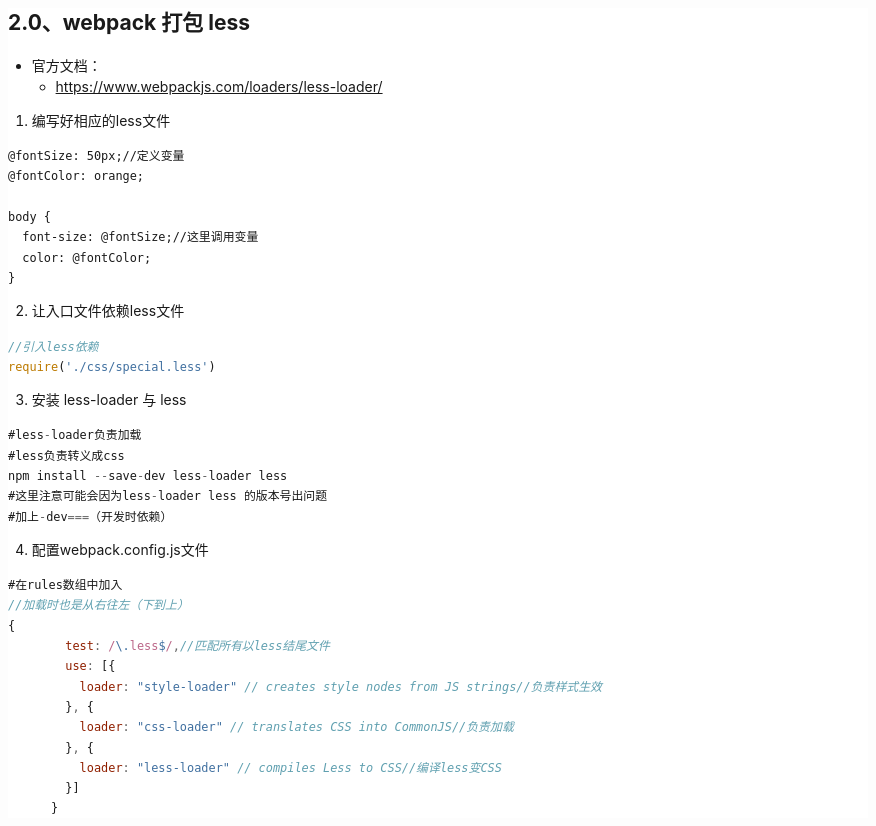 

## 2.0、webpack 打包 less

+ 官方文档：
  + https://www.webpackjs.com/loaders/less-loader/



1. 编写好相应的less文件

```less
@fontSize: 50px;//定义变量
@fontColor: orange;

body {
  font-size: @fontSize;//这里调用变量
  color: @fontColor;
}

```



2. 让入口文件依赖less文件

```js
//引入less依赖
require('./css/special.less')
```



3. 安装 less-loader 与  less	

```js
#less-loader负责加载
#less负责转义成css
npm install --save-dev less-loader less
#这里注意可能会因为less-loader less 的版本号出问题
#加上-dev===（开发时依赖）
```



4. 配置webpack.config.js文件

```js
#在rules数组中加入
//加载时也是从右往左（下到上）
{
        test: /\.less$/,//匹配所有以less结尾文件
        use: [{
          loader: "style-loader" // creates style nodes from JS strings//负责样式生效
        }, {
          loader: "css-loader" // translates CSS into CommonJS//负责加载
        }, {
          loader: "less-loader" // compiles Less to CSS//编译less变CSS
        }]
      }
```

